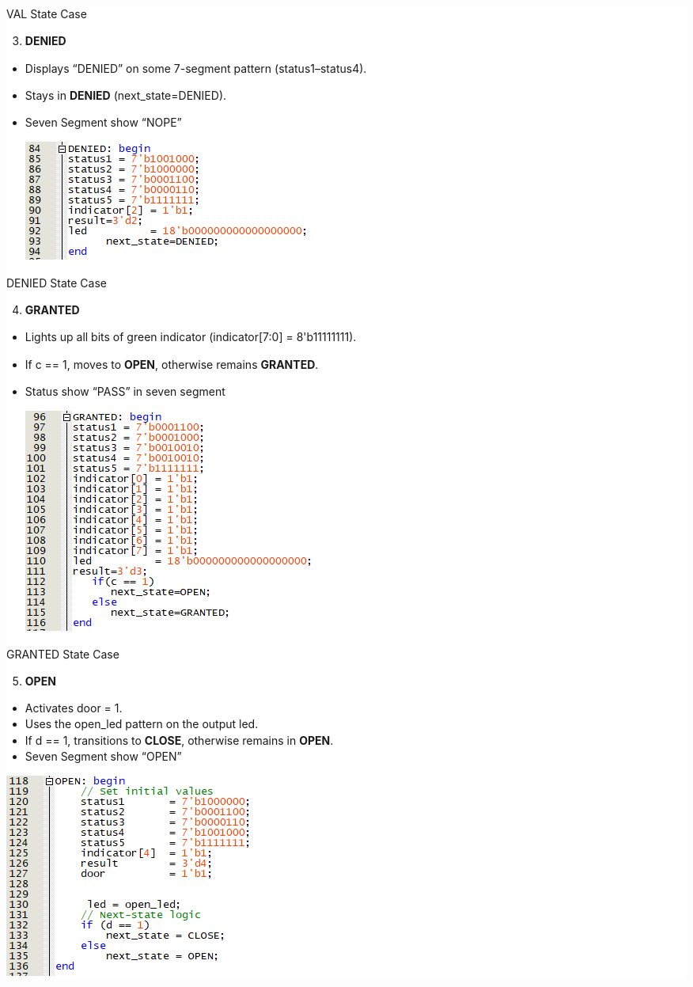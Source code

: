 VAL State Case 

3. **DENIED** 
- Displays “DENIED” on some 7-segment pattern (status1–status4). 
- Stays in **DENIED** (next\_state=DENIED). 
- Seven Segment show “NOPE” 

  ![](Aspose.Words.d7a8eb0e-f0d3-491b-8721-ab92c5124994.016.png)

DENIED State Case 

4. **GRANTED** 
- Lights up all bits of green indicator (indicator[7:0] = 8'b11111111). 
- If c == 1, moves to **OPEN**, otherwise remains **GRANTED**. 
- Status show “PASS” in seven segment 

  ![](Aspose.Words.d7a8eb0e-f0d3-491b-8721-ab92c5124994.017.png)

GRANTED State Case 

5. **OPEN** 
- Activates door = 1. 
- Uses the open\_led pattern on the output led. 
- If d == 1, transitions to **CLOSE**, otherwise remains in **OPEN**. 
- Seven Segment show “OPEN” 

![](Aspose.Words.d7a8eb0e-f0d3-491b-8721-ab92c5124994.018.png)


[ref1]: Aspose.Words.d7a8eb0e-f0d3-491b-8721-ab92c5124994.034.png
[ref2]: Aspose.Words.d7a8eb0e-f0d3-491b-8721-ab92c5124994.035.png
[ref3]: Aspose.Words.d7a8eb0e-f0d3-491b-8721-ab92c5124994.036.png
[ref4]: Aspose.Words.d7a8eb0e-f0d3-491b-8721-ab92c5124994.038.png
[ref5]: Aspose.Words.d7a8eb0e-f0d3-491b-8721-ab92c5124994.039.png